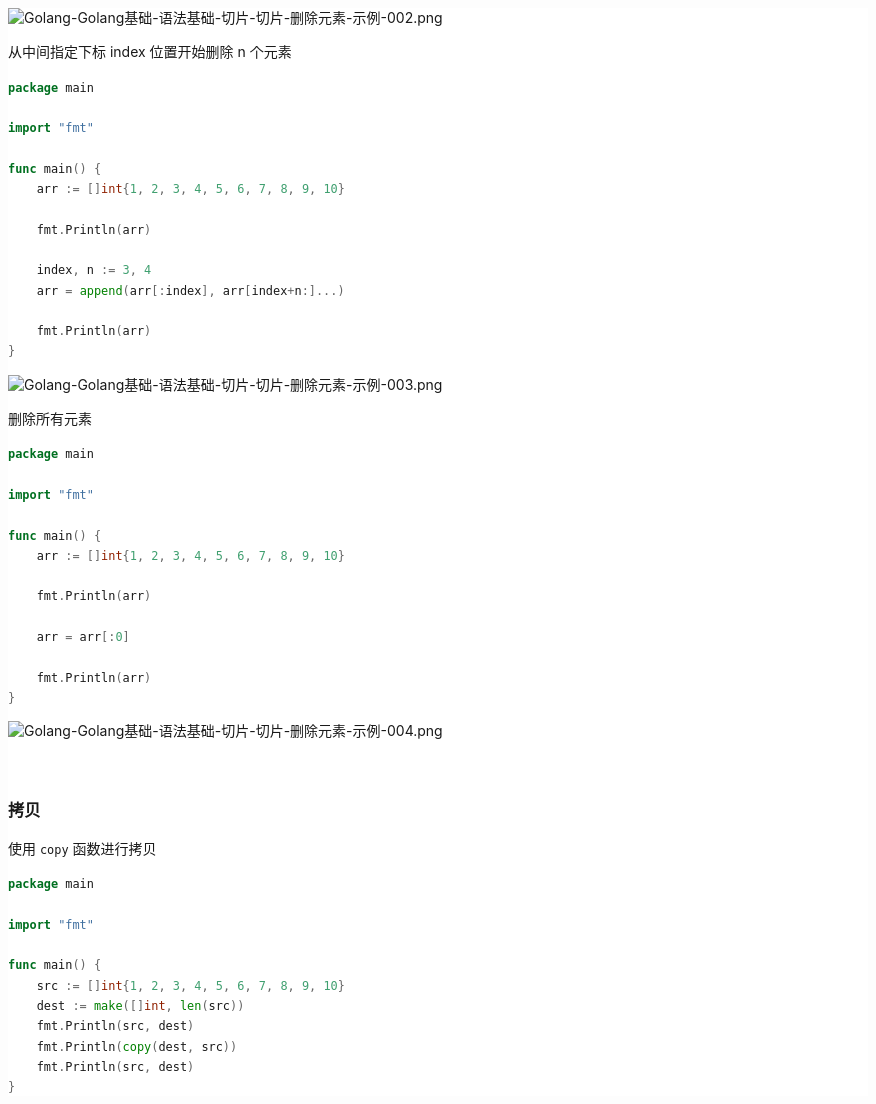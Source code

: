 ![Golang-Golang基础-语法基础-切片-切片-删除元素-示例-002.png](Golang-Golang基础-语法基础-切片-切片-删除元素-示例-002.png)

从中间指定下标 index 位置开始删除 n 个元素

```Go
package main

import "fmt"

func main() {
    arr := []int{1, 2, 3, 4, 5, 6, 7, 8, 9, 10}

    fmt.Println(arr)

    index, n := 3, 4
    arr = append(arr[:index], arr[index+n:]...)

    fmt.Println(arr)
}
```

![Golang-Golang基础-语法基础-切片-切片-删除元素-示例-003.png](Golang-Golang基础-语法基础-切片-切片-删除元素-示例-003.png)

删除所有元素

```Go
package main

import "fmt"

func main() {
    arr := []int{1, 2, 3, 4, 5, 6, 7, 8, 9, 10}

    fmt.Println(arr)

    arr = arr[:0]
    
    fmt.Println(arr)
}
```

![Golang-Golang基础-语法基础-切片-切片-删除元素-示例-004.png](Golang-Golang基础-语法基础-切片-切片-删除元素-示例-004.png)


<br/>

### 拷贝

使用 ```copy``` 函数进行拷贝

```Go
package main

import "fmt"

func main() {
    src := []int{1, 2, 3, 4, 5, 6, 7, 8, 9, 10}
    dest := make([]int, len(src))
    fmt.Println(src, dest)
    fmt.Println(copy(dest, src))
    fmt.Println(src, dest)
}
```
